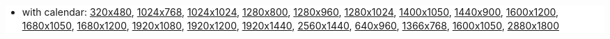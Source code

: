 *   with calendar: [320x480](https://smashingmagazine.com/files/wallpapers/march-14/the-smashing-cat-in-the-hat/cal/mar-14-the-smashing-cat-in-the-hat-cal-320x480.png "The Smashing Cat In The Hat - 320x480"), [1024x768](https://smashingmagazine.com/files/wallpapers/march-14/the-smashing-cat-in-the-hat/cal/mar-14-the-smashing-cat-in-the-hat-cal-1024x768.png "The Smashing Cat In The Hat - 1024x768"), [1024x1024](https://smashingmagazine.com/files/wallpapers/march-14/the-smashing-cat-in-the-hat/cal/mar-14-the-smashing-cat-in-the-hat-cal-1024x1024.png "The Smashing Cat In The Hat - 1024x1024"), [1280x800](https://smashingmagazine.com/files/wallpapers/march-14/the-smashing-cat-in-the-hat/cal/mar-14-the-smashing-cat-in-the-hat-cal-1280x800.png "The Smashing Cat In The Hat - 1280x800"), [1280x960](https://smashingmagazine.com/files/wallpapers/march-14/the-smashing-cat-in-the-hat/cal/mar-14-the-smashing-cat-in-the-hat-cal-1280x960.png "The Smashing Cat In The Hat - 1280x960"), [1280x1024](https://smashingmagazine.com/files/wallpapers/march-14/the-smashing-cat-in-the-hat/cal/mar-14-the-smashing-cat-in-the-hat-cal-1280x1024.png "The Smashing Cat In The Hat - 1280x1024"), [1400x1050](https://smashingmagazine.com/files/wallpapers/march-14/the-smashing-cat-in-the-hat/cal/mar-14-the-smashing-cat-in-the-hat-cal-1400x1050.png "The Smashing Cat In The Hat - 1400x1050"), [1440x900](https://smashingmagazine.com/files/wallpapers/march-14/the-smashing-cat-in-the-hat/cal/mar-14-the-smashing-cat-in-the-hat-cal-1440x900.png "The Smashing Cat In The Hat - 1440x900"), [1600x1200](https://smashingmagazine.com/files/wallpapers/march-14/the-smashing-cat-in-the-hat/cal/mar-14-the-smashing-cat-in-the-hat-cal-1600x1200.png "The Smashing Cat In The Hat - 1600x1200"), [1680x1050](https://smashingmagazine.com/files/wallpapers/march-14/the-smashing-cat-in-the-hat/cal/mar-14-the-smashing-cat-in-the-hat-cal-1680x1050.png "The Smashing Cat In The Hat - 1680x1050"), [1680x1200](https://smashingmagazine.com/files/wallpapers/march-14/the-smashing-cat-in-the-hat/cal/mar-14-the-smashing-cat-in-the-hat-cal-1680x1200.png "The Smashing Cat In The Hat - 1680x1200"), [1920x1080](https://smashingmagazine.com/files/wallpapers/march-14/the-smashing-cat-in-the-hat/cal/mar-14-the-smashing-cat-in-the-hat-cal-1920x1080.png "The Smashing Cat In The Hat - 1920x1080"), [1920x1200](https://smashingmagazine.com/files/wallpapers/march-14/the-smashing-cat-in-the-hat/cal/mar-14-the-smashing-cat-in-the-hat-cal-1920x1200.png "The Smashing Cat In The Hat - 1920x1200"), [1920x1440](https://smashingmagazine.com/files/wallpapers/march-14/the-smashing-cat-in-the-hat/cal/mar-14-the-smashing-cat-in-the-hat-cal-1920x1440.png "The Smashing Cat In The Hat - 1920x1440"), [2560x1440](https://smashingmagazine.com/files/wallpapers/march-14/the-smashing-cat-in-the-hat/cal/mar-14-the-smashing-cat-in-the-hat-cal-2560x1440.png "The Smashing Cat In The Hat - 2560x1440"), [640x960](https://smashingmagazine.com/files/wallpapers/march-14/the-smashing-cat-in-the-hat/cal/mar-14-the-smashing-cat-in-the-hat-cal-640x960.png "The Smashing Cat In The Hat - 640x960"), [1366x768](https://smashingmagazine.com/files/wallpapers/march-14/the-smashing-cat-in-the-hat/cal/mar-14-the-smashing-cat-in-the-hat-cal-1366x768.png "The Smashing Cat In The Hat - 1366x768"), [1600x1050](https://smashingmagazine.com/files/wallpapers/march-14/the-smashing-cat-in-the-hat/cal/mar-14-the-smashing-cat-in-the-hat-cal-1600x1050.png "The Smashing Cat In The Hat - 1600x1050"), [2880x1800](https://smashingmagazine.com/files/wallpapers/march-14/the-smashing-cat-in-the-hat/cal/mar-14-the-smashing-cat-in-the-hat-cal-2880x1800.png "The Smashing Cat In The Hat - 2880x1800")
